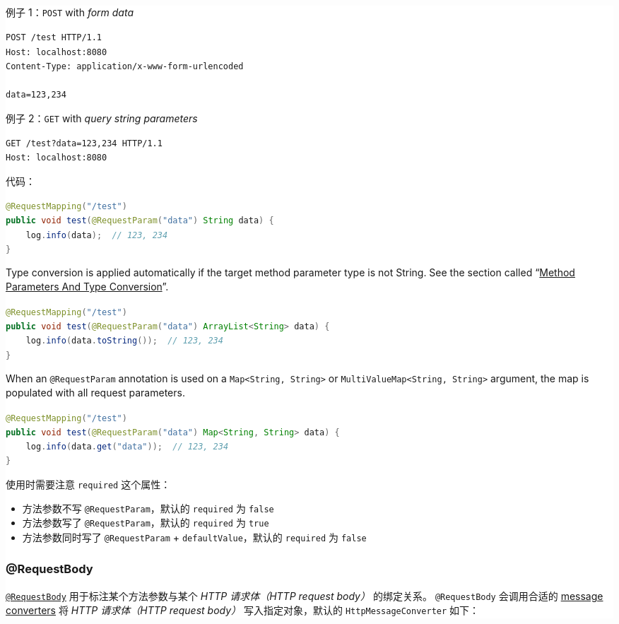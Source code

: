 例子 1：`POST` with *form data*

```
POST /test HTTP/1.1
Host: localhost:8080
Content-Type: application/x-www-form-urlencoded

data=123,234
```

例子 2：`GET` with *query string parameters*

```
GET /test?data=123,234 HTTP/1.1
Host: localhost:8080
```

代码：

```java
@RequestMapping("/test")
public void test(@RequestParam("data") String data) {
    log.info(data);  // 123, 234
}
```

Type conversion is applied automatically if the target method parameter type is not String. See the section called “[Method Parameters And Type Conversion](http://docs.spring.io/spring/docs/current/spring-framework-reference/htmlsingle/#mvc-ann-typeconversion)”.

```java
@RequestMapping("/test")
public void test(@RequestParam("data") ArrayList<String> data) {
    log.info(data.toString());  // 123, 234
}
```

When an `@RequestParam` annotation is used on a `Map<String, String>` or `MultiValueMap<String, String>` argument, the map is populated with all request parameters.

```java
@RequestMapping("/test")
public void test(@RequestParam("data") Map<String, String> data) {
    log.info(data.get("data"));  // 123, 234
}
```

使用时需要注意 `required` 这个属性：

* 方法参数不写 `@RequestParam`，默认的 `required` 为 `false`
* 方法参数写了 `@RequestParam`，默认的 `required` 为 `true`
* 方法参数同时写了 `@RequestParam` + `defaultValue`，默认的 `required` 为 `false`

### @RequestBody

[`@RequestBody`](http://docs.spring.io/spring/docs/current/javadoc-api/org/springframework/web/bind/annotation/RequestBody.html) 用于标注某个方法参数与某个 *HTTP 请求体（HTTP request body）* 的绑定关系。 `@RequestBody` 会调用合适的 [message converters](http://docs.spring.io/spring/docs/current/javadoc-api/org/springframework/http/converter/HttpMessageConverter.html) 将 *HTTP 请求体（HTTP request body）* 写入指定对象，默认的 `HttpMessageConverter` 如下：
